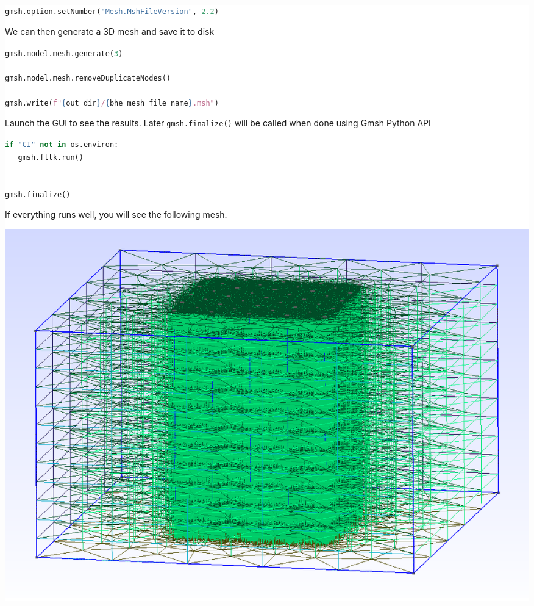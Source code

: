 ```python
gmsh.option.setNumber("Mesh.MshFileVersion", 2.2)
```

We can then generate a 3D mesh and save it to disk

```python
gmsh.model.mesh.generate(3)

gmsh.model.mesh.removeDuplicateNodes()

gmsh.write(f"{out_dir}/{bhe_mesh_file_name}.msh")
```

Launch the GUI to see the results. Later `gmsh.finalize()` will be called when done using Gmsh Python API

```python
if "CI" not in os.environ:
   gmsh.fltk.run()


gmsh.finalize()
```

If everything runs well, you will see the following mesh.

![bhe3d1.png](./bhe3d1.png)
